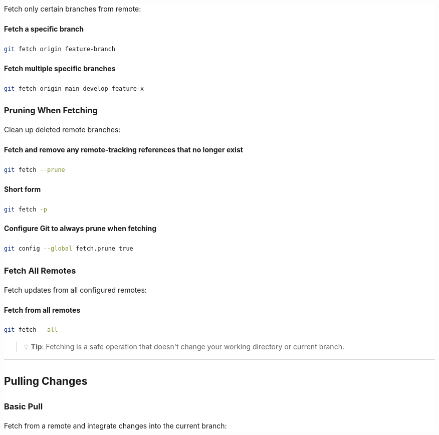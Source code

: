 Fetch only certain branches from remote:

#### Fetch a specific branch

```sh
git fetch origin feature-branch
```

#### Fetch multiple specific branches

```sh
git fetch origin main develop feature-x
```

### Pruning When Fetching

Clean up deleted remote branches:

#### Fetch and remove any remote-tracking references that no longer exist

```sh
git fetch --prune
```

#### Short form

```sh
git fetch -p
```

#### Configure Git to always prune when fetching

```sh
git config --global fetch.prune true
```

### Fetch All Remotes

Fetch updates from all configured remotes:

#### Fetch from all remotes

```sh
git fetch --all
```

> 💡 **Tip**: Fetching is a safe operation that doesn't change your working directory or current branch.

---

## Pulling Changes

### Basic Pull

Fetch from a remote and integrate changes into the current branch:
